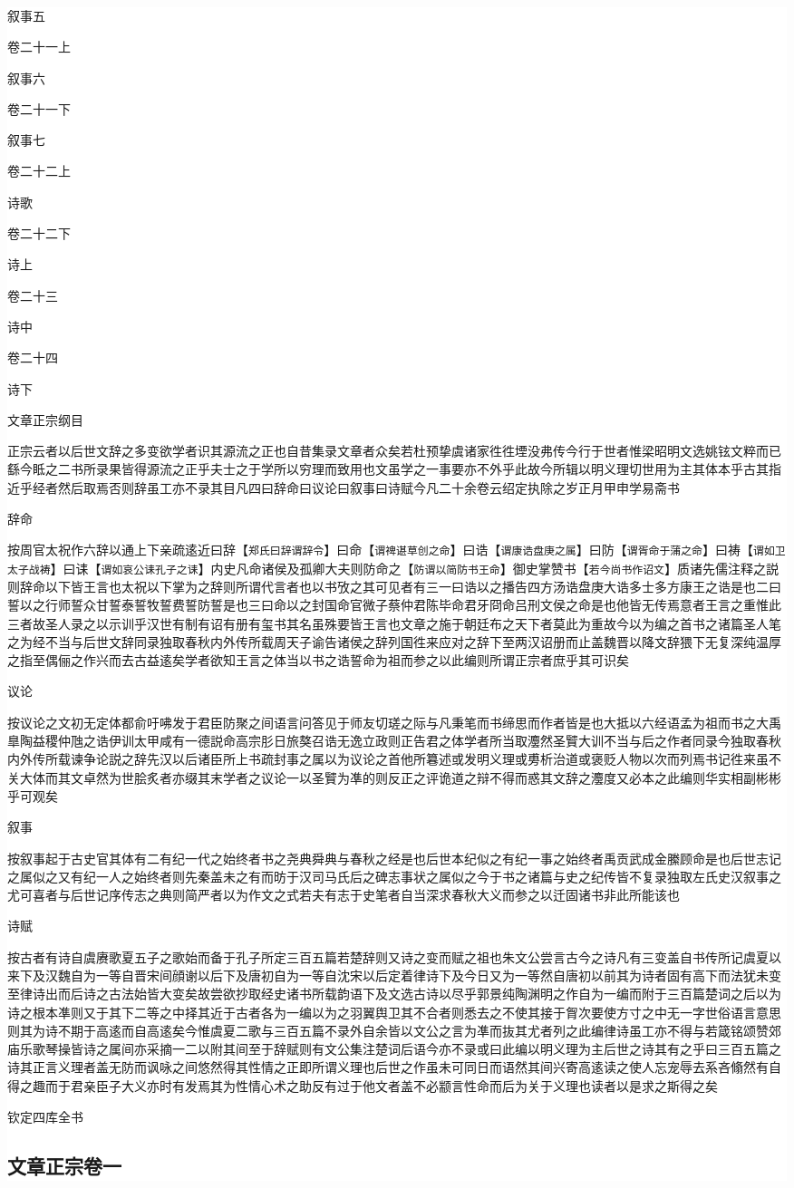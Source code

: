 叙事五  

卷二十一上  

叙事六  

卷二十一下  

叙事七  

卷二十二上  

诗歌  

卷二十二下  

诗上  

卷二十三  

诗中  

卷二十四  

诗下  

文章正宗纲目  

正宗云者以后世文辞之多变欲学者识其源流之正也自昔集录文章者众矣若杜预挚虞诸家徃徃堙没弗传今行于世者惟梁昭明文选姚铉文粹而已繇今眡之二书所录果皆得源流之正乎夫士之于学所以穷理而致用也文虽学之一事要亦不外乎此故今所辑以明义理切世用为主其体本乎古其指近乎经者然后取焉否则辞虽工亦不录其目凡四曰辞命曰议论曰叙事曰诗赋今凡二十余卷云绍定执除之岁正月甲申学易斋书  

辞命  

按周官太祝作六辞以通上下亲疏逺近曰辞【`郑氏曰辞谓辞令`】曰命【`谓禆谌草创之命`】曰诰【`谓康诰盘庚之属`】曰防【`谓胥命于蒲之命`】曰祷【`谓如卫太子战祷`】曰诔【`谓如哀公诔孔子之诔`】内史凡命诸侯及孤卿大夫则防命之【`防谓以简防书王命`】御史掌赞书【`若今尚书作诏文`】质诸先儒注释之説则辞命以下皆王言也太祝以下掌为之辞则所谓代言者也以书攷之其可见者有三一曰诰以之播告四方汤诰盘庚大诰多士多方康王之诰是也二曰誓以之行师誓众甘誓泰誓牧誓费誓防誓是也三曰命以之封国命官微子蔡仲君陈毕命君牙冏命吕刑文侯之命是也他皆无传焉意者王言之重惟此三者故圣人录之以示训乎汉世有制有诏有册有玺书其名虽殊要皆王言也文章之施于朝廷布之天下者莫此为重故今以为编之首书之诸篇圣人笔之为经不当与后世文辞同录独取春秋内外传所载周天子谕告诸侯之辞列国徃来应对之辞下至两汉诏册而止盖魏晋以降文辞猥下无复深纯温厚之指至偶俪之作兴而去古益逺矣学者欲知王言之体当以书之诰誓命为祖而参之以此编则所谓正宗者庶乎其可识矣  

议论  

按议论之文初无定体都俞吁咈发于君臣防聚之间语言问答见于师友切瑳之际与凡秉笔而书缔思而作者皆是也大抵以六经语孟为祖而书之大禹臯陶益稷仲虺之诰伊训太甲咸有一德説命高宗肜日旅獒召诰无逸立政则正告君之体学者所当取灋然圣贒大训不当与后之作者同录今独取春秋内外传所载谏争论説之辞先汉以后诸臣所上书疏封事之属以为议论之首他所篹述或发明义理或旉析治道或褒贬人物以次而列焉书记徃来虽不关大体而其文卓然为世脍炙者亦缀其末学者之议论一以圣贒为凖的则反正之评诡道之辩不得而惑其文辞之灋度又必本之此编则华实相副彬彬乎可观矣  

叙事  

按叙事起于古史官其体有二有纪一代之始终者书之尧典舜典与春秋之经是也后世本纪似之有纪一事之始终者禹贡武成金縢顾命是也后世志记之属似之又有纪一人之始终者则先秦盖未之有而昉于汉司马氏后之碑志事状之属似之今于书之诸篇与史之纪传皆不复录独取左氏史汉叙事之尤可喜者与后世记序传志之典则简严者以为作文之式若夫有志于史笔者自当深求春秋大义而参之以迁固诸书非此所能该也  

诗赋  

按古者有诗自虞赓歌夏五子之歌始而备于孔子所定三百五篇若楚辞则又诗之变而赋之祖也朱文公尝言古今之诗凡有三变盖自书传所记虞夏以来下及汉魏自为一等自晋宋间顔谢以后下及唐初自为一等自沈宋以后定着律诗下及今日又为一等然自唐初以前其为诗者固有高下而法犹未变至律诗出而后诗之古法始皆大变矣故尝欲抄取经史诸书所载韵语下及文选古诗以尽乎郭景纯陶渊明之作自为一编而附于三百篇楚词之后以为诗之根本凖则又于其下二等之中择其近于古者各为一编以为之羽翼舆卫其不合者则悉去之不使其接于胷次要使方寸之中无一字世俗语言意思则其为诗不期于高逺而自高逺矣今惟虞夏二歌与三百五篇不录外自余皆以文公之言为凖而抜其尤者列之此编律诗虽工亦不得与若箴铭颂赞郊庙乐歌琴操皆诗之属间亦采摘一二以附其间至于辞赋则有文公集注楚词后语今亦不录或曰此编以明义理为主后世之诗其有之乎曰三百五篇之诗其正言义理者盖无防而讽咏之间悠然得其性情之正即所谓义理也后世之作虽未可同日而语然其间兴寄高逺读之使人忘宠辱去系吝翛然有自得之趣而于君亲臣子大义亦时有发焉其为性情心术之助反有过于他文者盖不必颛言性命而后为关于义理也读者以是求之斯得之矣  

钦定四库全书  

## 文章正宗卷一
